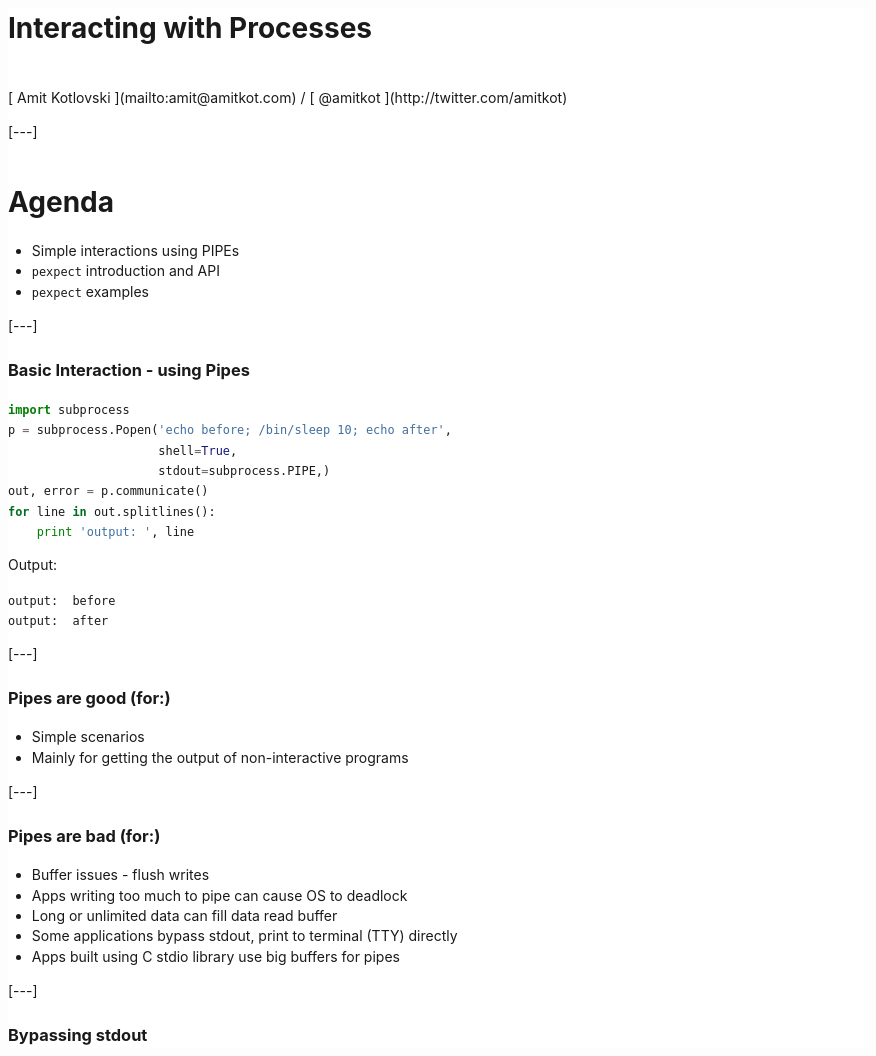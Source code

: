 # Interacting with Processes

<br/>
[ Amit Kotlovski ](mailto:amit@amitkot.com) / [ @amitkot ](http://twitter.com/amitkot)

[---]

# Agenda

- Simple interactions using PIPEs
- `pexpect` introduction and API
- `pexpect` examples

[---]

### Basic Interaction - using Pipes

```python
import subprocess
p = subprocess.Popen('echo before; /bin/sleep 10; echo after',
                     shell=True,
                     stdout=subprocess.PIPE,)
out, error = p.communicate()
for line in out.splitlines():
    print 'output: ', line
```
Output:
```python
output:  before
output:  after
```

[---]

### Pipes are good (for:)

- Simple scenarios
- Mainly for getting the output of non-interactive programs

[---]

### Pipes are bad (for:)

- Buffer issues - flush writes
- Apps writing too much to pipe can cause OS to deadlock
- Long or unlimited data can fill data read buffer
- Some applications bypass stdout, print to terminal (TTY) directly
- Apps built using C stdio library use big buffers for pipes

[---]

### Bypassing stdout
